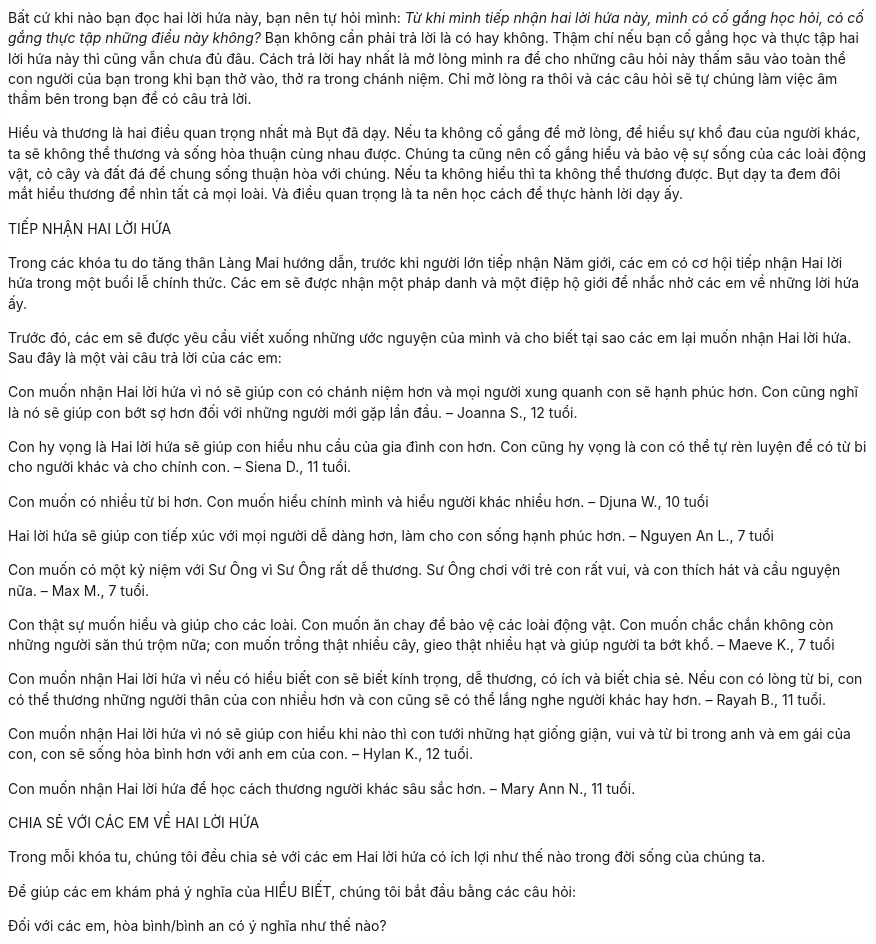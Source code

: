 Bất cứ khi nào bạn đọc hai lời hứa này, bạn nên tự hỏi mình: _Từ khi mình tiếp nhận hai lời hứa này, mình có cố gắng học hỏi, có cố gắng thực tập những điều này không?_ Bạn không cần phải trả lời là có hay không. Thậm chí nếu bạn cố gắng học và thực tập hai lời hứa này thì cũng vẫn chưa đủ đâu. Cách trả lời hay nhất là mở lòng mình ra để cho những câu hỏi này thấm sâu vào toàn thể con người của bạn trong khi bạn thở vào, thở ra trong chánh niệm. Chỉ mở lòng ra thôi và các câu hỏi sẽ tự chúng làm việc âm thầm bên trong bạn để có câu trả lời.

Hiểu và thương là hai điều quan trọng nhất mà Bụt đã dạy. Nếu ta không cố gắng để mở lòng, để hiểu sự khổ đau của người khác, ta sẽ không thể thương và sống hòa thuận cùng nhau được. Chúng ta cũng nên cố gắng hiểu và bảo vệ sự sống của các loài động vật, cỏ cây và đất đá để chung sống thuận hòa với chúng. Nếu ta không hiểu thì ta không thể thương được. Bụt dạy ta đem đôi mắt hiểu thương để nhìn tất cả mọi loài. Và điều quan trọng là ta nên học cách để thực hành lời dạy ấy.

TIẾP NHẬN HAI LỜI HỨA

Trong các khóa tu do tăng thân Làng Mai hướng dẫn, trước khi người lớn tiếp nhận Năm giới, các em có cơ hội tiếp nhận Hai lời hứa trong một buổi lễ chính thức. Các em sẽ được nhận một pháp danh và một điệp hộ giới để nhắc nhở các em về những lời hứa ấy.

Trước đó, các em sẽ được yêu cầu viết xuống những ước nguyện của mình và cho biết tại sao các em lại muốn nhận Hai lời hứa. Sau đây là một vài câu trả lời của các em:

Con muốn nhận Hai lời hứa vì nó sẽ giúp con có chánh niệm hơn và mọi người xung quanh con sẽ hạnh phúc hơn. Con cũng nghĩ là nó sẽ giúp con bớt sợ hơn đối với những người mới gặp lần đầu. – Joanna S., 12 tuổi.

Con hy vọng là Hai lời hứa sẽ giúp con hiểu nhu cầu của gia đình con hơn. Con cũng hy vọng là con có thể tự rèn luyện để có từ bi cho người khác và cho chính con. – Siena D., 11 tuổi.

Con muốn có nhiều từ bi hơn. Con muốn hiểu chính mình và hiểu người khác nhiều hơn. – Djuna W., 10 tuổi

Hai lời hứa sẽ giúp con tiếp xúc với mọi người dễ dàng hơn, làm cho con sống hạnh phúc hơn. – Nguyen An L., 7 tuổi

Con muốn có một kỷ niệm với Sư Ông vì Sư Ông rất dễ thương. Sư Ông chơi với trẻ con rất vui, và con thích hát và cầu nguyện nữa. – Max M., 7 tuổi.

Con thật sự muốn hiểu và giúp cho các loài. Con muốn ăn chay để bảo vệ các loài động vật. Con muốn chắc chắn không còn những người săn thú trộm nữa; con muốn trồng thật nhiều cây, gieo thật nhiều hạt và giúp người ta bớt khổ. – Maeve K., 7 tuổi

Con muốn nhận Hai lời hứa vì nếu có hiểu biết con sẽ biết kính trọng, dễ thương, có ích và biết chia sẻ. Nếu con có lòng từ bi, con có thể thương những người thân của con nhiều hơn và con cũng sẽ có thể lắng nghe người khác hay hơn. – Rayah B., 11 tuổi.

Con muốn nhận Hai lời hứa vì nó sẽ giúp con hiểu khi nào thì con tưới những hạt giống giận, vui và từ bi trong anh và em gái của con, con sẽ sống hòa bình hơn với anh em của con. – Hylan K., 12 tuổi.

Con muốn nhận Hai lời hứa để học cách thương người khác sâu sắc hơn. – Mary Ann N., 11 tuổi.

CHIA SẺ VỚI CÁC EM VỀ HAI LỜI HỨA

Trong mỗi khóa tu, chúng tôi đều chia sẻ với các em Hai lời hứa có ích lợi như thế nào trong đời sống của chúng ta.

Để giúp các em khám phá ý nghĩa của HIỂU BIẾT, chúng tôi bắt đầu bằng các câu hỏi:

Đối với các em, hòa bình/bình an có ý nghĩa như thế nào?
